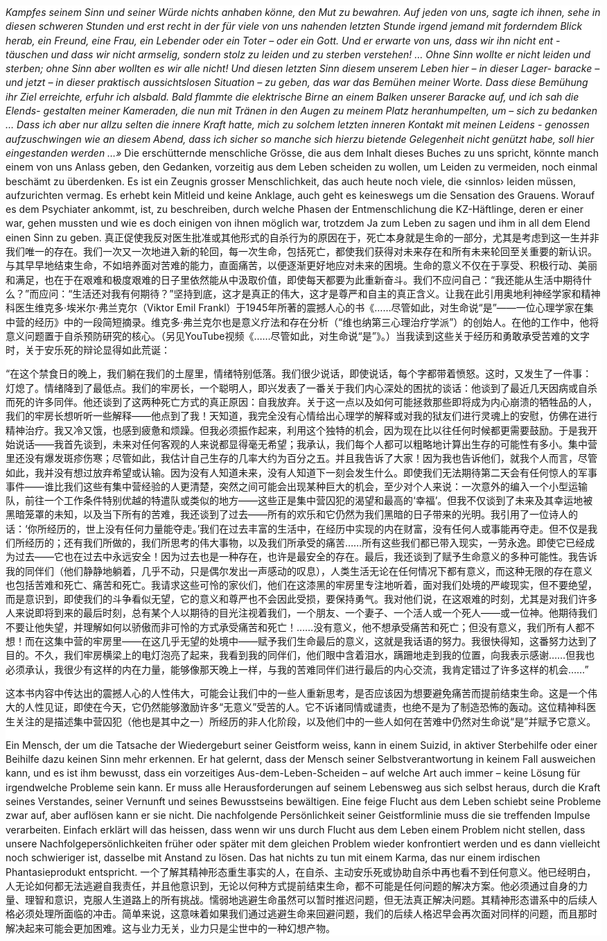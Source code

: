_Kampfes seinem Sinn und seiner Würde nichts anhaben könne, den Mut zu_ _bewahren. Auf jeden von uns, sagte ich ihnen, sehe in diesen schweren_ _Stunden und erst recht in der für viele von uns nahenden letzten Stunde irgend_ _jemand mit forderndem Blick herab, ein Freund, eine Frau, ein Lebender oder_ _ein Toter – oder ein Gott. Und er erwarte von uns, dass wir ihn nicht ent -_ _täuschen und dass wir nicht armselig, sondern stolz zu leiden und zu sterben_ _verstehen!_ _… Ohne Sinn wollte er nicht leiden und sterben; ohne Sinn aber wollten es wir_ _alle nicht! Und diesen letzten Sinn diesem unserem Leben hier – in dieser Lager-_ _baracke – und jetzt – in dieser praktisch aussichtslosen Situation – zu geben,_ _das war das Bemühen meiner Worte._ _Dass diese Bemühung ihr Ziel erreichte, erfuhr ich alsbald. Bald flammte die_ _elektrische Birne an einem Balken unserer Baracke auf, und ich sah die Elends-_ _gestalten meiner Kameraden, die nun mit Tränen in den Augen zu meinem Platz_ _heranhumpelten, um – sich zu bedanken … Dass ich aber nur allzu selten die_ _innere Kraft hatte, mich zu solchem letzten inneren Kontakt mit meinen Leidens -_ _genossen aufzuschwingen wie an diesem Abend, dass ich sicher so manche_ _sich hierzu bietende Gelegenheit nicht genützt habe, soll hier eingestanden_ _werden …»_ Die erschütternde menschliche Grösse, die aus dem Inhalt dieses Buches zu uns spricht, könnte manch einem von uns Anlass geben, den Gedanken, vorzeitig aus dem Leben scheiden zu wollen, um Leiden zu vermeiden, noch einmal beschämt zu überdenken. Es ist ein Zeugnis grosser Menschlichkeit, das auch heute noch viele, die ‹sinnlos› leiden müssen, aufzurichten vermag. Es erhebt kein Mitleid und keine Anklage, auch geht es keineswegs um die Sensation des Grauens. Worauf es dem Psychiater ankommt, ist, zu beschreiben, durch welche Phasen der Entmenschlichung die KZ-Häftlinge, deren er einer war, gehen mussten und wie es doch einigen von ihnen möglich war, trotzdem Ja zum Leben zu sagen und ihm in all dem Elend einen Sinn zu geben.
真正促使我反对医生批准或其他形式的自杀行为的原因在于，死亡本身就是生命的一部分，尤其是考虑到这一生并非我们唯一的存在。我们一次又一次地进入新的轮回，每一次生命，包括死亡，都使我们获得对未来存在和所有未来轮回至关重要的新认识。与其早早地结束生命，不如培养面对苦难的能力，直面痛苦，以便逐渐更好地应对未来的困境。生命的意义不仅在于享受、积极行动、美丽和满足，也在于在艰难和极度艰难的日子里依然能从中汲取价值，即使每天都要为此重新奋斗。我们不应问自己：“我还能从生活中期待什么？”而应问：“生活还对我有何期待？”坚持到底，这才是真正的伟大，这才是尊严和自主的真正含义。让我在此引用奥地利神经学家和精神科医生维克多·埃米尔·弗兰克尔（Viktor Emil Frankl）于1945年所著的震撼人心的书《……尽管如此，对生命说“是”——一位心理学家在集中营的经历》中的一段简短摘录。维克多·弗兰克尔也是意义疗法和存在分析（“维也纳第三心理治疗学派”）的创始人。在他的工作中，他将意义问题置于自杀预防研究的核心。（另见YouTube视频《……尽管如此，对生命说“是”》。）当我读到这些关于经历和勇敢承受苦难的文字时，关于安乐死的辩论显得如此荒诞：

“在这个禁食日的晚上，我们躺在我们的土屋里，情绪特别低落。我们很少说话，即使说话，每个字都带着愤怒。这时，又发生了一件事：灯熄了。情绪降到了最低点。我们的牢房长，一个聪明人，即兴发表了一番关于我们内心深处的困扰的谈话：他谈到了最近几天因病或自杀而死的许多同伴。他还谈到了这两种死亡方式的真正原因：自我放弃。关于这一点以及如何可能拯救那些即将成为内心崩溃的牺牲品的人，我们的牢房长想听听一些解释——他点到了我！天知道，我完全没有心情给出心理学的解释或对我的狱友们进行灵魂上的安慰，仿佛在进行精神治疗。我又冷又饿，也感到疲惫和烦躁。但我必须振作起来，利用这个独特的机会，因为现在比以往任何时候都更需要鼓励。于是我开始说话——我首先谈到，未来对任何客观的人来说都显得毫无希望；我承认，我们每个人都可以粗略地计算出生存的可能性有多小。集中营里还没有爆发斑疹伤寒；尽管如此，我估计自己生存的几率大约为百分之五。并且我告诉了大家！因为我也告诉他们，就我个人而言，尽管如此，我并没有想过放弃希望或认输。因为没有人知道未来，没有人知道下一刻会发生什么。即使我们无法期待第二天会有任何惊人的军事事件——谁比我们这些有集中营经验的人更清楚，突然之间可能会出现某种巨大的机会，至少对个人来说：一次意外的编入一个小型运输队，前往一个工作条件特别优越的特遣队或类似的地方——这些正是集中营囚犯的渴望和最高的‘幸福’。但我不仅谈到了未来及其幸运地被黑暗笼罩的未知，以及当下所有的苦难，我还谈到了过去——所有的欢乐和它仍然为我们黑暗的日子带来的光明。我引用了一位诗人的话：‘你所经历的，世上没有任何力量能夺走。’我们在过去丰富的生活中，在经历中实现的内在财富，没有任何人或事能再夺走。但不仅是我们所经历的；还有我们所做的，我们所思考的伟大事物，以及我们所承受的痛苦……所有这些我们都已带入现实，一劳永逸。即使它已经成为过去——它也在过去中永远安全！因为过去也是一种存在，也许是最安全的存在。最后，我还谈到了赋予生命意义的多种可能性。我告诉我的同伴们（他们静静地躺着，几乎不动，只是偶尔发出一声感动的叹息），人类生活无论在任何情况下都有意义，而这种无限的存在意义也包括苦难和死亡、痛苦和死亡。我请求这些可怜的家伙们，他们在这漆黑的牢房里专注地听着，面对我们处境的严峻现实，但不要绝望，而是意识到，即使我们的斗争看似无望，它的意义和尊严也不会因此受损，要保持勇气。我对他们说，在这艰难的时刻，尤其是对我们许多人来说即将到来的最后时刻，总有某个人以期待的目光注视着我们，一个朋友、一个妻子、一个活人或一个死人——或一位神。他期待我们不要让他失望，并理解如何以骄傲而非可怜的方式承受痛苦和死亡！……没有意义，他不想承受痛苦和死亡；但没有意义，我们所有人都不想！而在这集中营的牢房里——在这几乎无望的处境中——赋予我们生命最后的意义，这就是我话语的努力。我很快得知，这番努力达到了目的。不久，我们牢房横梁上的电灯泡亮了起来，我看到我的同伴们，他们眼中含着泪水，蹒跚地走到我的位置，向我表示感谢……但我也必须承认，我很少有这样的内在力量，能够像那天晚上一样，与我的苦难同伴们进行最后的内心交流，我肯定错过了许多这样的机会……”

这本书内容中传达出的震撼人心的人性伟大，可能会让我们中的一些人重新思考，是否应该因为想要避免痛苦而提前结束生命。这是一个伟大的人性见证，即使在今天，它仍然能够激励许多“无意义”受苦的人。它不诉诸同情或谴责，也绝不是为了制造恐怖的轰动。这位精神科医生关注的是描述集中营囚犯（他也是其中之一）所经历的非人化阶段，以及他们中的一些人如何在苦难中仍然对生命说“是”并赋予它意义。

Ein Mensch, der um die Tatsache der Wiedergeburt seiner Geistform weiss, kann in einem Suizid, in aktiver Sterbehilfe oder einer Beihilfe dazu keinen Sinn mehr erkennen. Er hat gelernt, dass der Mensch seiner Selbstverantwortung in keinem Fall ausweichen kann, und es ist ihm bewusst, dass ein vorzeitiges Aus-dem-Leben-Scheiden – auf welche Art auch immer – keine Lösung für irgendwelche Probleme sein kann. Er muss alle Herausforderungen auf seinem Lebensweg aus sich selbst heraus, durch die Kraft seines Verstandes, seiner Vernunft und seines Bewusstseins bewältigen. Eine feige Flucht aus dem Leben schiebt seine Probleme zwar auf, aber auflösen kann er sie nicht. Die nachfolgende Persönlichkeit seiner Geistformlinie muss die sie treffenden Impulse verarbeiten. Einfach erklärt will das heissen, dass wenn wir uns durch Flucht aus dem Leben einem Problem nicht stellen, dass unsere Nachfolgepersönlichkeiten früher oder später mit dem gleichen Problem wieder konfrontiert werden und es dann vielleicht noch schwieriger ist, dasselbe mit Anstand zu lösen. Das hat nichts zu tun mit einem Karma, das nur einem irdischen Phantasieprodukt entspricht.
一个了解其精神形态重生事实的人，在自杀、主动安乐死或协助自杀中再也看不到任何意义。他已经明白，人无论如何都无法逃避自我责任，并且他意识到，无论以何种方式提前结束生命，都不可能是任何问题的解决方案。他必须通过自身的力量、理智和意识，克服人生道路上的所有挑战。懦弱地逃避生命虽然可以暂时推迟问题，但无法真正解决问题。其精神形态谱系中的后续人格必须处理所面临的冲击。简单来说，这意味着如果我们通过逃避生命来回避问题，我们的后续人格迟早会再次面对同样的问题，而且那时解决起来可能会更加困难。这与业力无关，业力只是尘世中的一种幻想产物。
